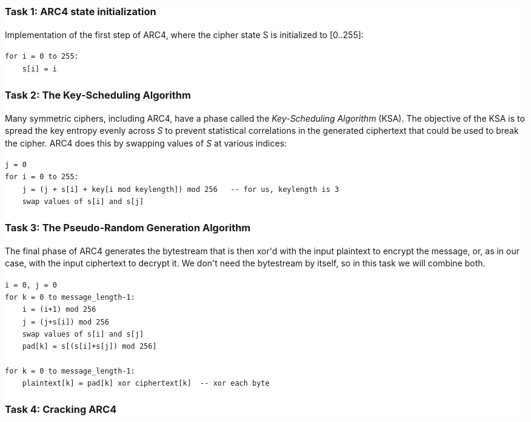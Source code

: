
### Task 1: ARC4 state initialization

Implementation of the first step of ARC4, where the cipher state S is initialized to [0..255]:

    for i = 0 to 255:
        s[i] = i
        

### Task 2: The Key-Scheduling Algorithm

Many symmetric ciphers, including ARC4, have a phase called the _Key-Scheduling Algorithm_ (KSA). The objective of the KSA is to spread the key entropy evenly across _S_ to prevent statistical correlations in the generated ciphertext that could be used to break the cipher. ARC4 does this by swapping values of _S_ at various indices:

    j = 0
    for i = 0 to 255:
        j = (j + s[i] + key[i mod keylength]) mod 256   -- for us, keylength is 3
        swap values of s[i] and s[j]


### Task 3: The Pseudo-Random Generation Algorithm

The final phase of ARC4 generates the bytestream that is then xor'd with the input plaintext to encrypt the message, or, as in our case, with the input ciphertext to decrypt it. We don't need the bytestream by itself, so in this task we will combine both.

    i = 0, j = 0
    for k = 0 to message_length-1:
        i = (i+1) mod 256
        j = (j+s[i]) mod 256
        swap values of s[i] and s[j]
        pad[k] = s[(s[i]+s[j]) mod 256]

    for k = 0 to message_length-1:
        plaintext[k] = pad[k] xor ciphertext[k]  -- xor each byte


### Task 4: Cracking ARC4
